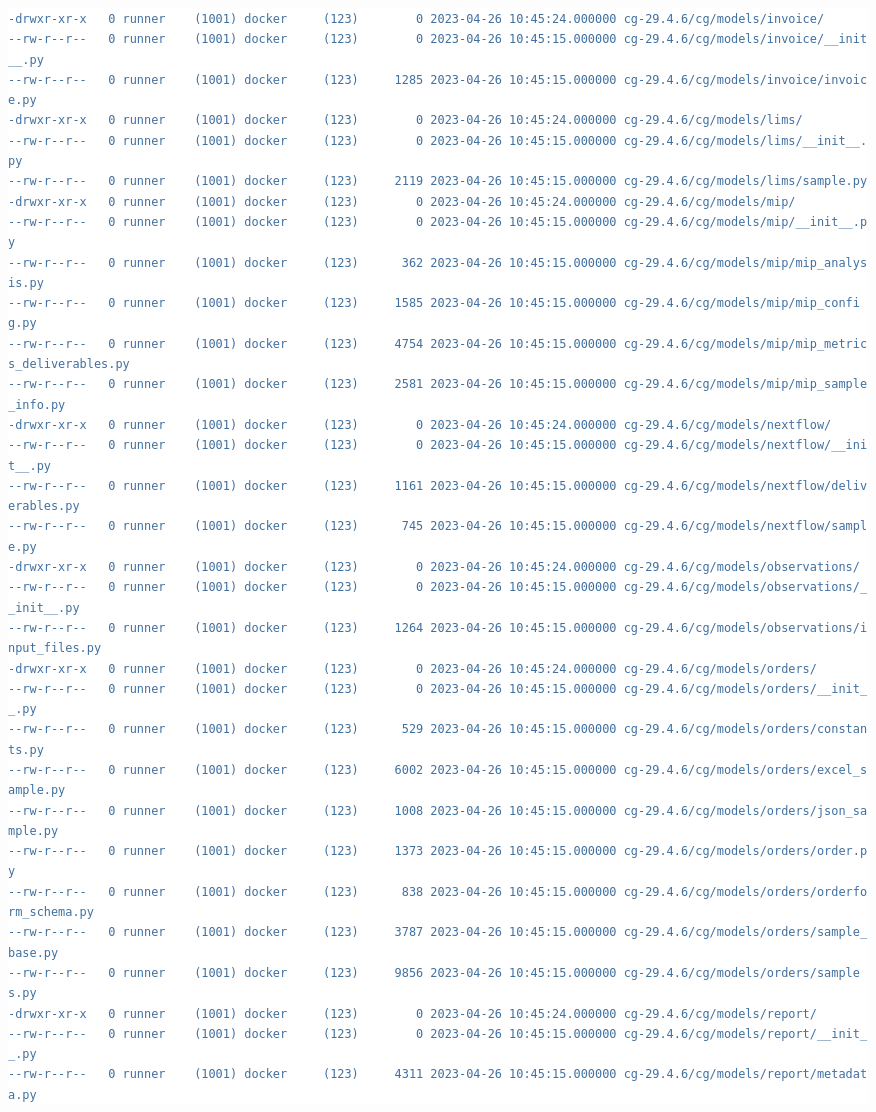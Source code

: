 ```diff
-drwxr-xr-x   0 runner    (1001) docker     (123)        0 2023-04-26 10:45:24.000000 cg-29.4.6/cg/models/invoice/
--rw-r--r--   0 runner    (1001) docker     (123)        0 2023-04-26 10:45:15.000000 cg-29.4.6/cg/models/invoice/__init__.py
--rw-r--r--   0 runner    (1001) docker     (123)     1285 2023-04-26 10:45:15.000000 cg-29.4.6/cg/models/invoice/invoice.py
-drwxr-xr-x   0 runner    (1001) docker     (123)        0 2023-04-26 10:45:24.000000 cg-29.4.6/cg/models/lims/
--rw-r--r--   0 runner    (1001) docker     (123)        0 2023-04-26 10:45:15.000000 cg-29.4.6/cg/models/lims/__init__.py
--rw-r--r--   0 runner    (1001) docker     (123)     2119 2023-04-26 10:45:15.000000 cg-29.4.6/cg/models/lims/sample.py
-drwxr-xr-x   0 runner    (1001) docker     (123)        0 2023-04-26 10:45:24.000000 cg-29.4.6/cg/models/mip/
--rw-r--r--   0 runner    (1001) docker     (123)        0 2023-04-26 10:45:15.000000 cg-29.4.6/cg/models/mip/__init__.py
--rw-r--r--   0 runner    (1001) docker     (123)      362 2023-04-26 10:45:15.000000 cg-29.4.6/cg/models/mip/mip_analysis.py
--rw-r--r--   0 runner    (1001) docker     (123)     1585 2023-04-26 10:45:15.000000 cg-29.4.6/cg/models/mip/mip_config.py
--rw-r--r--   0 runner    (1001) docker     (123)     4754 2023-04-26 10:45:15.000000 cg-29.4.6/cg/models/mip/mip_metrics_deliverables.py
--rw-r--r--   0 runner    (1001) docker     (123)     2581 2023-04-26 10:45:15.000000 cg-29.4.6/cg/models/mip/mip_sample_info.py
-drwxr-xr-x   0 runner    (1001) docker     (123)        0 2023-04-26 10:45:24.000000 cg-29.4.6/cg/models/nextflow/
--rw-r--r--   0 runner    (1001) docker     (123)        0 2023-04-26 10:45:15.000000 cg-29.4.6/cg/models/nextflow/__init__.py
--rw-r--r--   0 runner    (1001) docker     (123)     1161 2023-04-26 10:45:15.000000 cg-29.4.6/cg/models/nextflow/deliverables.py
--rw-r--r--   0 runner    (1001) docker     (123)      745 2023-04-26 10:45:15.000000 cg-29.4.6/cg/models/nextflow/sample.py
-drwxr-xr-x   0 runner    (1001) docker     (123)        0 2023-04-26 10:45:24.000000 cg-29.4.6/cg/models/observations/
--rw-r--r--   0 runner    (1001) docker     (123)        0 2023-04-26 10:45:15.000000 cg-29.4.6/cg/models/observations/__init__.py
--rw-r--r--   0 runner    (1001) docker     (123)     1264 2023-04-26 10:45:15.000000 cg-29.4.6/cg/models/observations/input_files.py
-drwxr-xr-x   0 runner    (1001) docker     (123)        0 2023-04-26 10:45:24.000000 cg-29.4.6/cg/models/orders/
--rw-r--r--   0 runner    (1001) docker     (123)        0 2023-04-26 10:45:15.000000 cg-29.4.6/cg/models/orders/__init__.py
--rw-r--r--   0 runner    (1001) docker     (123)      529 2023-04-26 10:45:15.000000 cg-29.4.6/cg/models/orders/constants.py
--rw-r--r--   0 runner    (1001) docker     (123)     6002 2023-04-26 10:45:15.000000 cg-29.4.6/cg/models/orders/excel_sample.py
--rw-r--r--   0 runner    (1001) docker     (123)     1008 2023-04-26 10:45:15.000000 cg-29.4.6/cg/models/orders/json_sample.py
--rw-r--r--   0 runner    (1001) docker     (123)     1373 2023-04-26 10:45:15.000000 cg-29.4.6/cg/models/orders/order.py
--rw-r--r--   0 runner    (1001) docker     (123)      838 2023-04-26 10:45:15.000000 cg-29.4.6/cg/models/orders/orderform_schema.py
--rw-r--r--   0 runner    (1001) docker     (123)     3787 2023-04-26 10:45:15.000000 cg-29.4.6/cg/models/orders/sample_base.py
--rw-r--r--   0 runner    (1001) docker     (123)     9856 2023-04-26 10:45:15.000000 cg-29.4.6/cg/models/orders/samples.py
-drwxr-xr-x   0 runner    (1001) docker     (123)        0 2023-04-26 10:45:24.000000 cg-29.4.6/cg/models/report/
--rw-r--r--   0 runner    (1001) docker     (123)        0 2023-04-26 10:45:15.000000 cg-29.4.6/cg/models/report/__init__.py
--rw-r--r--   0 runner    (1001) docker     (123)     4311 2023-04-26 10:45:15.000000 cg-29.4.6/cg/models/report/metadata.py
```